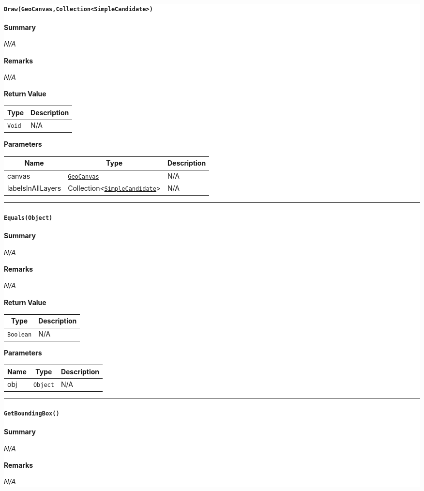#### `Draw(GeoCanvas,Collection<SimpleCandidate>)`

**Summary**

   *N/A*

**Remarks**

   *N/A*

**Return Value**

|Type|Description|
|---|---|
|`Void`|N/A|

**Parameters**

|Name|Type|Description|
|---|---|---|
|canvas|[`GeoCanvas`](../ThinkGeo.Core/ThinkGeo.Core.GeoCanvas.md)|N/A|
|labelsInAllLayers|Collection<[`SimpleCandidate`](../ThinkGeo.Core/ThinkGeo.Core.SimpleCandidate.md)>|N/A|

---
#### `Equals(Object)`

**Summary**

   *N/A*

**Remarks**

   *N/A*

**Return Value**

|Type|Description|
|---|---|
|`Boolean`|N/A|

**Parameters**

|Name|Type|Description|
|---|---|---|
|obj|`Object`|N/A|

---
#### `GetBoundingBox()`

**Summary**

   *N/A*

**Remarks**

   *N/A*

